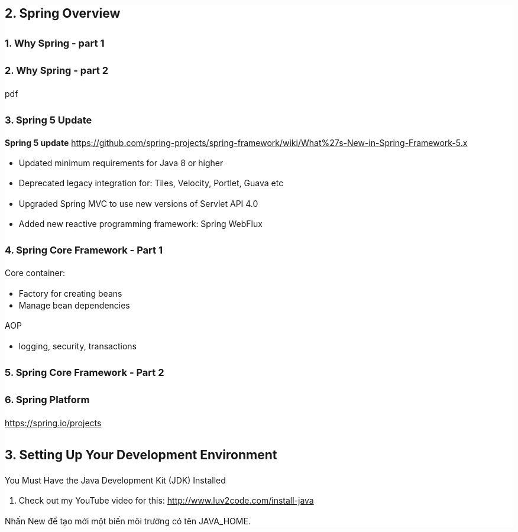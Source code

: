 ## 2. Spring Overview

### 1. Why Spring - part 1

### 2. Why Spring - part 2

pdf

### 3. Spring 5 Update

**Spring 5 update**
https://github.com/spring-projects/spring-framework/wiki/What%27s-New-in-Spring-Framework-5.x

- Updated minimum requirements for Java 8 or higher

- Deprecated legacy integration for: Tiles, Velocity, Portlet, Guava etc

- Upgraded Spring MVC to use new versions of Servlet API 4.0

- Added new reactive programming framework: Spring WebFlux

### 4. Spring Core Framework - Part 1 

Core container:

- Factory for creating beans
- Manage bean dependencies

AOP

- logging, security, transactions

### 5. Spring Core Framework - Part 2

### 6. Spring Platform

https://spring.io/projects

## 3. Setting Up Your Development Environment

You Must Have the Java Development Kit (JDK) Installed

1. Check out my YouTube video for this:
   http://www.luv2code.com/install-java

Nhấn New để tạo mới một biến môi trường có tên JAVA_HOME.
